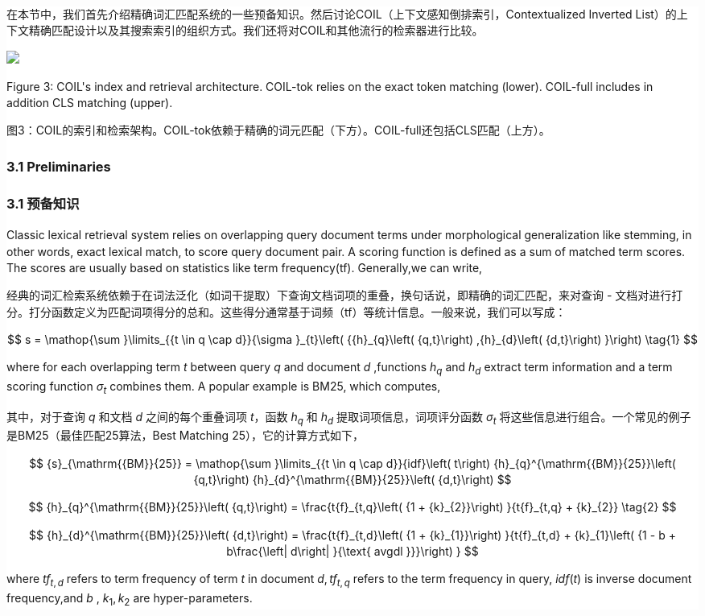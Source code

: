 在本节中，我们首先介绍精确词汇匹配系统的一些预备知识。然后讨论COIL（上下文感知倒排索引，Contextualized Inverted List）的上下文精确匹配设计以及其搜索索引的组织方式。我们还将对COIL和其他流行的检索器进行比较。





<img src="https://cdn.noedgeai.com/01957d2e-dacf-7190-a6f0-cc115f91897c_2.jpg?x=851&y=904&w=608&h=512&r=0"/>

Figure 3: COIL's index and retrieval architecture. COIL-tok relies on the exact token matching (lower). COIL-full includes in addition CLS matching (upper).

图3：COIL的索引和检索架构。COIL-tok依赖于精确的词元匹配（下方）。COIL-full还包括CLS匹配（上方）。



### 3.1 Preliminaries

### 3.1 预备知识

Classic lexical retrieval system relies on overlapping query document terms under morphological generalization like stemming, in other words, exact lexical match, to score query document pair. A scoring function is defined as a sum of matched term scores. The scores are usually based on statistics like term frequency(tf). Generally,we can write,

经典的词汇检索系统依赖于在词法泛化（如词干提取）下查询文档词项的重叠，换句话说，即精确的词汇匹配，来对查询 - 文档对进行打分。打分函数定义为匹配词项得分的总和。这些得分通常基于词频（tf）等统计信息。一般来说，我们可以写成：

$$
s = \mathop{\sum }\limits_{{t \in  q \cap  d}}{\sigma }_{t}\left( {{h}_{q}\left( {q,t}\right) ,{h}_{d}\left( {d,t}\right) }\right)  \tag{1}
$$

where for each overlapping term $t$ between query $q$ and document $d$ ,functions ${h}_{q}$ and ${h}_{d}$ extract term information and a term scoring function ${\sigma }_{t}$ combines them. A popular example is BM25, which computes,

其中，对于查询 $q$ 和文档 $d$ 之间的每个重叠词项 $t$，函数 ${h}_{q}$ 和 ${h}_{d}$ 提取词项信息，词项评分函数 ${\sigma }_{t}$ 将这些信息进行组合。一个常见的例子是BM25（最佳匹配25算法，Best Matching 25），它的计算方式如下，

$$
{s}_{\mathrm{{BM}}{25}} = \mathop{\sum }\limits_{{t \in  q \cap  d}}{idf}\left( t\right) {h}_{q}^{\mathrm{{BM}}{25}}\left( {q,t}\right) {h}_{d}^{\mathrm{{BM}}{25}}\left( {d,t}\right) 
$$

$$
{h}_{q}^{\mathrm{{BM}}{25}}\left( {q,t}\right)  = \frac{t{f}_{t,q}\left( {1 + {k}_{2}}\right) }{t{f}_{t,q} + {k}_{2}} \tag{2}
$$

$$
{h}_{d}^{\mathrm{{BM}}{25}}\left( {d,t}\right)  = \frac{t{f}_{t,d}\left( {1 + {k}_{1}}\right) }{t{f}_{t,d} + {k}_{1}\left( {1 - b + b\frac{\left| d\right| }{\text{ avgdl }}}\right) }
$$

where $t{f}_{t,d}$ refers to term frequency of term $t$ in document $d,t{f}_{t,q}$ refers to the term frequency in query, ${idf}\left( t\right)$ is inverse document frequency,and $b$ , ${k}_{1},{k}_{2}$ are hyper-parameters.
